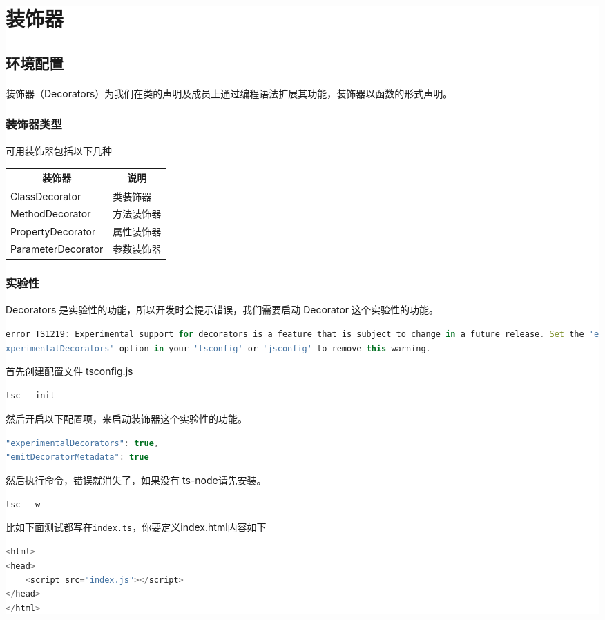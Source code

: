 # 装饰器

## 环境配置

装饰器（Decorators）为我们在类的声明及成员上通过编程语法扩展其功能，装饰器以函数的形式声明。

### 装饰器类型

可用装饰器包括以下几种

| 装饰器             | 说明       |
| ------------------ | ---------- |
| ClassDecorator     | 类装饰器   |
| MethodDecorator    | 方法装饰器 |
| PropertyDecorator  | 属性装饰器 |
| ParameterDecorator | 参数装饰器 |

### 实验性

Decorators 是实验性的功能，所以开发时会提示错误，我们需要启动 Decorator 这个实验性的功能。

```js
error TS1219: Experimental support for decorators is a feature that is subject to change in a future release. Set the 'experimentalDecorators' option in your 'tsconfig' or 'jsconfig' to remove this warning.
```

首先创建配置文件 tsconfig.js

```js
tsc --init
```

然后开启以下配置项，来启动装饰器这个实验性的功能。

```js
"experimentalDecorators": true,
"emitDecoratorMetadata": true
```

然后执行命令，错误就消失了，如果没有 [ts-node](https://github.com/TypeStrong/ts-node)请先安装。

```js
tsc - w
```

比如下面测试都写在`index.ts`，你要定义index.html内容如下

```js
<html>
<head>
	<script src="index.js"></script>
</head>
</html>
```
